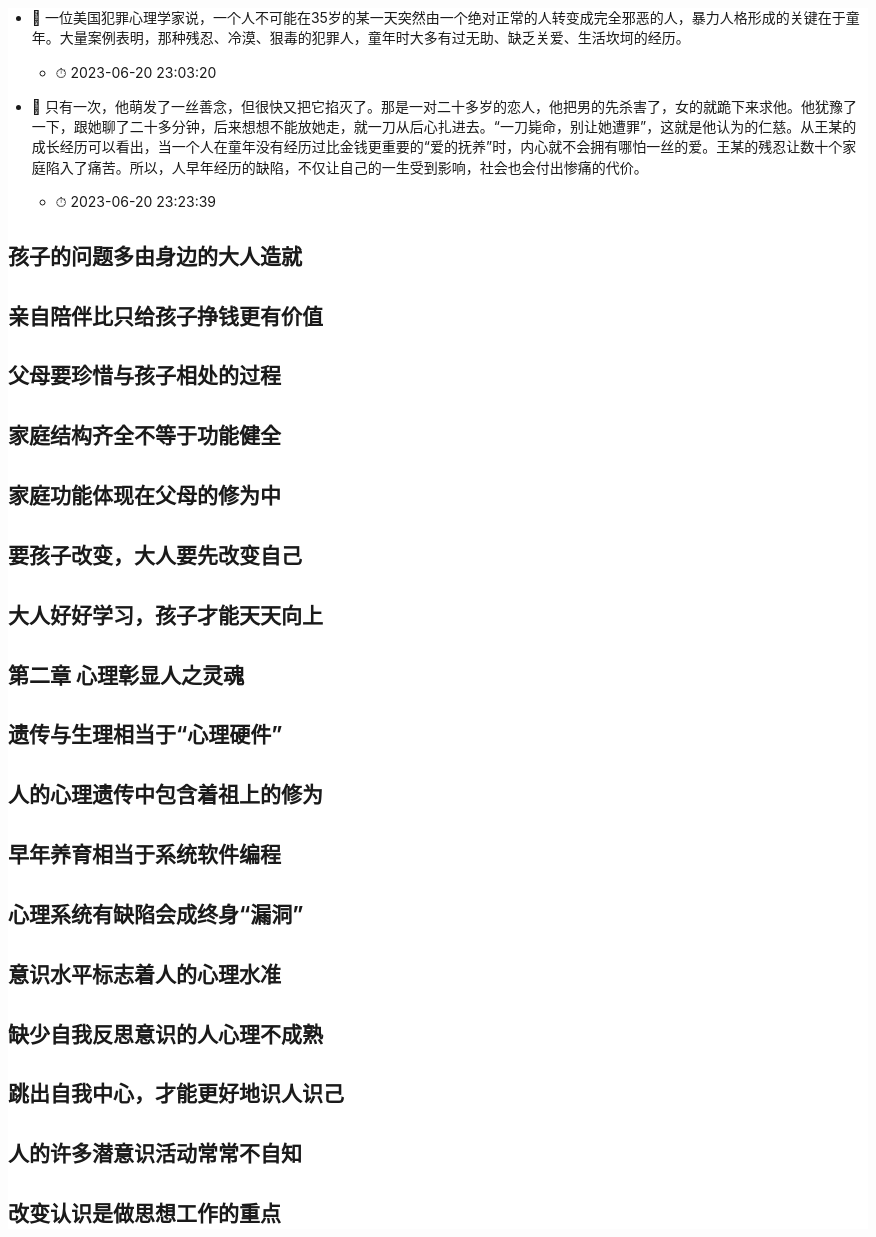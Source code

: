 
- 📌 一位美国犯罪心理学家说，一个人不可能在35岁的某一天突然由一个绝对正常的人转变成完全邪恶的人，暴力人格形成的关键在于童年。大量案例表明，那种残忍、冷漠、狠毒的犯罪人，童年时大多有过无助、缺乏关爱、生活坎坷的经历。 
    - ⏱ 2023-06-20 23:03:20 

- 📌 只有一次，他萌发了一丝善念，但很快又把它掐灭了。那是一对二十多岁的恋人，他把男的先杀害了，女的就跪下来求他。他犹豫了一下，跟她聊了二十多分钟，后来想想不能放她走，就一刀从后心扎进去。“一刀毙命，别让她遭罪”，这就是他认为的仁慈。从王某的成长经历可以看出，当一个人在童年没有经历过比金钱更重要的“爱的抚养”时，内心就不会拥有哪怕一丝的爱。王某的残忍让数十个家庭陷入了痛苦。所以，人早年经历的缺陷，不仅让自己的一生受到影响，社会也会付出惨痛的代价。 
    - ⏱ 2023-06-20 23:23:39 
## 孩子的问题多由身边的大人造就

## 亲自陪伴比只给孩子挣钱更有价值

## 父母要珍惜与孩子相处的过程

## 家庭结构齐全不等于功能健全

## 家庭功能体现在父母的修为中

## 要孩子改变，大人要先改变自己

## 大人好好学习，孩子才能天天向上

## 第二章 心理彰显人之灵魂

## 遗传与生理相当于“心理硬件”

## 人的心理遗传中包含着祖上的修为

## 早年养育相当于系统软件编程

## 心理系统有缺陷会成终身“漏洞”

## 意识水平标志着人的心理水准

## 缺少自我反思意识的人心理不成熟

## 跳出自我中心，才能更好地识人识己

## 人的许多潜意识活动常常不自知

## 改变认识是做思想工作的重点
